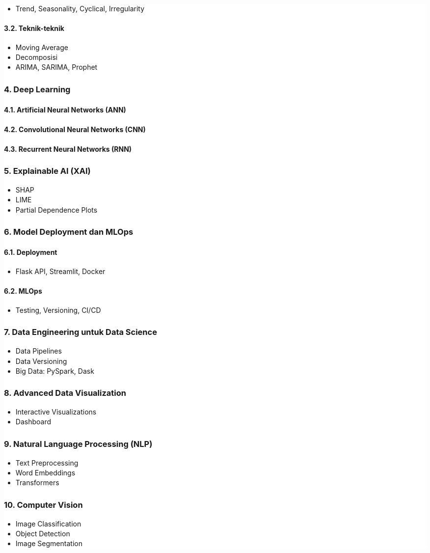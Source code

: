-   Trend, Seasonality, Cyclical, Irregularity

#### 3.2. Teknik-teknik

-   Moving Average
-   Decomposisi
-   ARIMA, SARIMA, Prophet

### 4. Deep Learning

#### 4.1. Artificial Neural Networks (ANN)

#### 4.2. Convolutional Neural Networks (CNN)

#### 4.3. Recurrent Neural Networks (RNN)

### 5. Explainable AI (XAI)

-   SHAP
-   LIME
-   Partial Dependence Plots

### 6. Model Deployment dan MLOps

#### 6.1. Deployment

-   Flask API, Streamlit, Docker

#### 6.2. MLOps

-   Testing, Versioning, CI/CD

### 7. Data Engineering untuk Data Science

-   Data Pipelines
-   Data Versioning
-   Big Data: PySpark, Dask

### 8. Advanced Data Visualization

-   Interactive Visualizations
-   Dashboard

### 9. Natural Language Processing (NLP)

-   Text Preprocessing
-   Word Embeddings
-   Transformers

### 10. Computer Vision

-   Image Classification
-   Object Detection
-   Image Segmentation

